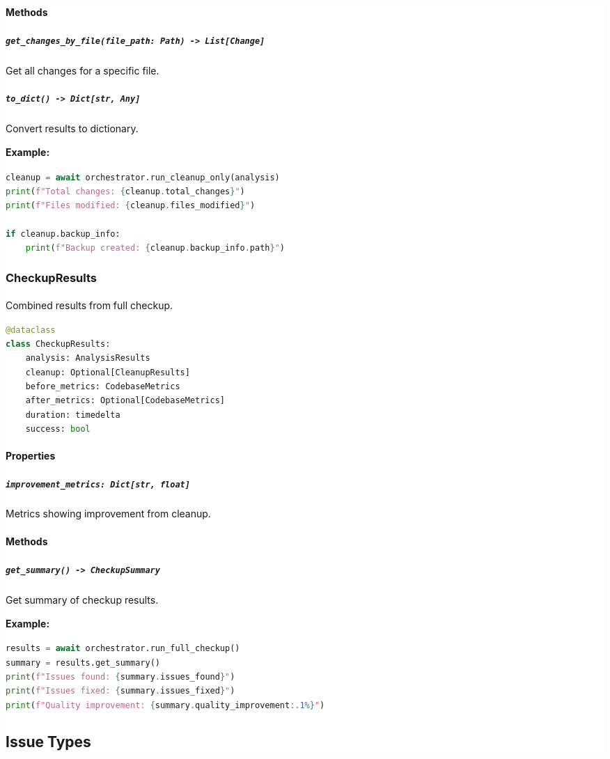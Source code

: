 #### Methods

##### `get_changes_by_file(file_path: Path) -> List[Change]`
Get all changes for a specific file.

##### `to_dict() -> Dict[str, Any]`
Convert results to dictionary.

**Example:**
```python
cleanup = await orchestrator.run_cleanup_only(analysis)
print(f"Total changes: {cleanup.total_changes}")
print(f"Files modified: {cleanup.files_modified}")

if cleanup.backup_info:
    print(f"Backup created: {cleanup.backup_info.path}")
```

### CheckupResults

Combined results from full checkup.

```python
@dataclass
class CheckupResults:
    analysis: AnalysisResults
    cleanup: Optional[CleanupResults]
    before_metrics: CodebaseMetrics
    after_metrics: Optional[CodebaseMetrics]
    duration: timedelta
    success: bool
```

#### Properties

##### `improvement_metrics: Dict[str, float]`
Metrics showing improvement from cleanup.

#### Methods

##### `get_summary() -> CheckupSummary`
Get summary of checkup results.

**Example:**
```python
results = await orchestrator.run_full_checkup()
summary = results.get_summary()
print(f"Issues found: {summary.issues_found}")
print(f"Issues fixed: {summary.issues_fixed}")
print(f"Quality improvement: {summary.quality_improvement:.1%}")
```

## Issue Types
